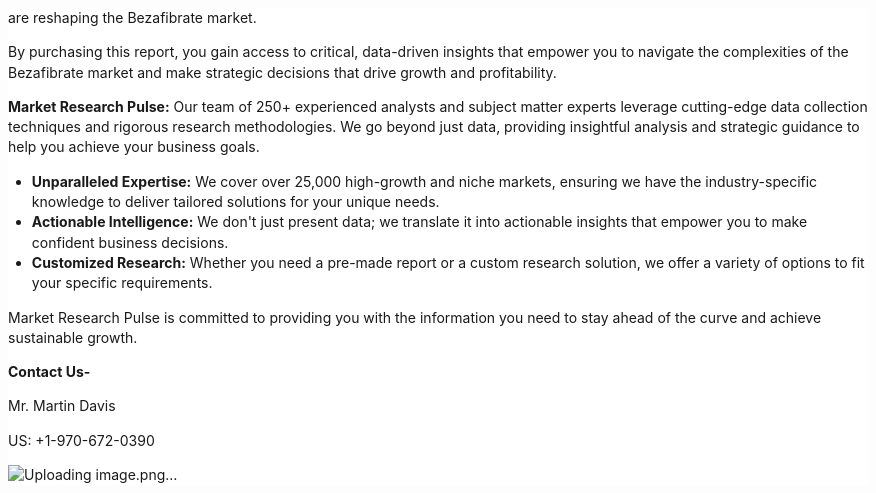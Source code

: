 are reshaping the Bezafibrate market.</p></li></ol><p>By purchasing this report, you gain access to critical, data-driven insights that empower you to navigate the complexities of the Bezafibrate market and make strategic decisions that drive growth and profitability.</p><p><strong>Market Research Pulse:</strong>&nbsp;Our team of 250+ experienced analysts and subject matter experts leverage cutting-edge data collection techniques and rigorous research methodologies. We go beyond just data, providing insightful analysis and strategic guidance to help you achieve your business goals.</p><ul><li><strong>Unparalleled Expertise:</strong>&nbsp;We cover over 25,000 high-growth and niche markets, ensuring we have the industry-specific knowledge to deliver tailored solutions for your unique needs.</li><li><strong>Actionable Intelligence:</strong>&nbsp;We don't just present data; we translate it into actionable insights that empower you to make confident business decisions.</li><li><strong>Customized Research:</strong>&nbsp;Whether you need a pre-made report or a custom research solution, we offer a variety of options to fit your specific requirements.</li></ul><p>Market Research Pulse is committed to providing you with the information you need to stay ahead of the curve and achieve sustainable growth.</p><p><strong>Contact Us-</strong></p><p>Mr. Martin Davis</p><p>US: +1-970-672-0390</p>
![Uploading image.png…]()
